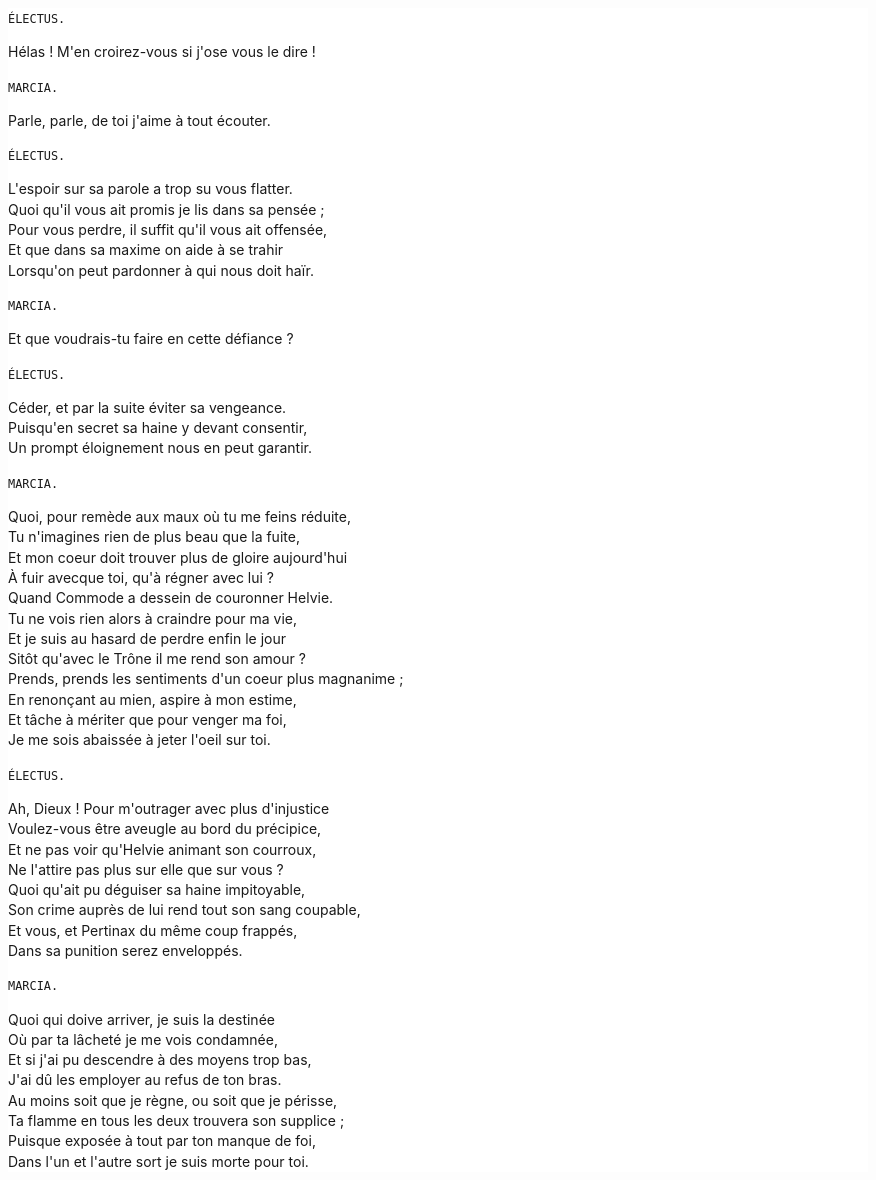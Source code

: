     ÉLECTUS.
Hélas ! M'en croirez-vous si j'ose vous le dire !  

    MARCIA.
Parle, parle, de toi j'aime à tout écouter.  

    ÉLECTUS.
L'espoir sur sa parole a trop su vous flatter.  
Quoi qu'il vous ait promis je lis dans sa pensée ;  
Pour vous perdre, il suffit qu'il vous ait offensée,  
Et que dans sa maxime on aide à se trahir  
Lorsqu'on peut pardonner à qui nous doit haïr.  

    MARCIA.
Et que voudrais-tu faire en cette défiance ?  

    ÉLECTUS.
Céder, et par la suite éviter sa vengeance.  
Puisqu'en secret sa haine y devant consentir,  
Un prompt éloignement nous en peut garantir.  

    MARCIA.
Quoi, pour remède aux maux où tu me feins réduite,  
Tu n'imagines rien de plus beau que la fuite,  
Et mon coeur doit trouver plus de gloire aujourd'hui  
À fuir avecque toi, qu'à régner avec lui ?  
Quand Commode a dessein de couronner Helvie.  
Tu ne vois rien alors à craindre pour ma vie,  
Et je suis au hasard de perdre enfin le jour  
Sitôt qu'avec le Trône il me rend son amour ?  
Prends, prends les sentiments d'un coeur plus magnanime ;  
En renonçant au mien, aspire à mon estime,  
Et tâche à mériter que pour venger ma foi,  
Je me sois abaissée à jeter l'oeil sur toi.  

    ÉLECTUS.
Ah, Dieux ! Pour m'outrager avec plus d'injustice  
Voulez-vous être aveugle au bord du précipice,  
Et ne pas voir qu'Helvie animant son courroux,  
Ne l'attire pas plus sur elle que sur vous ?  
Quoi qu'ait pu déguiser sa haine impitoyable,  
Son crime auprès de lui rend tout son sang coupable,  
Et vous, et Pertinax du même coup frappés,  
Dans sa punition serez enveloppés.  

    MARCIA.
Quoi qui doive arriver, je suis la destinée  
Où par ta lâcheté je me vois condamnée,  
Et si j'ai pu descendre à des moyens trop bas,  
J'ai dû les employer au refus de ton bras.  
Au moins soit que je règne, ou soit que je périsse,  
Ta flamme en tous les deux trouvera son supplice ;  
Puisque exposée à tout par ton manque de foi,  
Dans l'un et l'autre sort je suis morte pour toi.  
